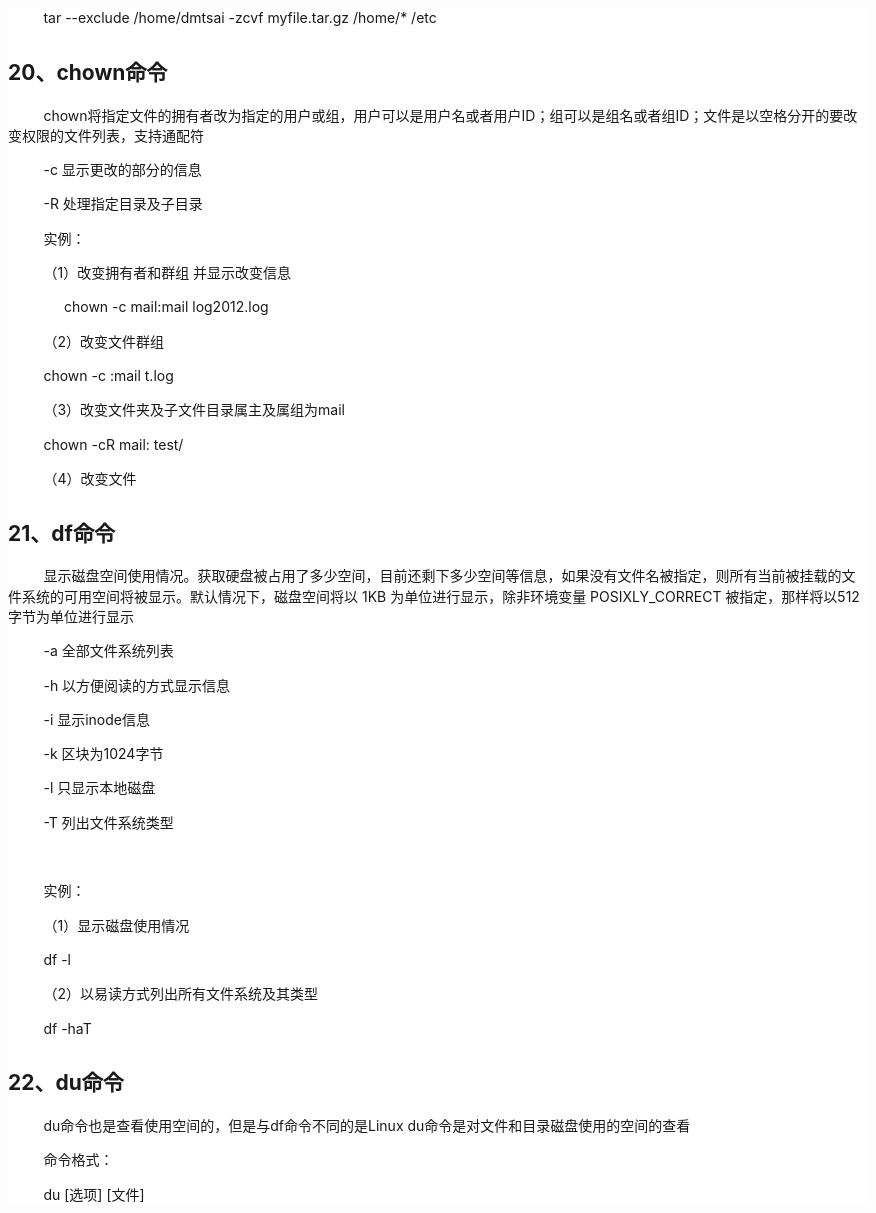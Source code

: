          tar \--exclude /home/dmtsai \-zcvf myfile.tar.gz /home/\* /etc

## 20、chown命令

         chown将指定文件的拥有者改为指定的用户或组，用户可以是用户名或者用户ID；组可以是组名或者组ID；文件是以空格分开的要改变权限的文件列表，支持通配符

         \-c 显示更改的部分的信息

         \-R 处理指定目录及子目录

         实例：

         （1）改变拥有者和群组 并显示改变信息

　　　　chown \-c mail:mail log2012.log

         （2）改变文件群组

         chown \-c :mail t.log

         （3）改变文件夹及子文件目录属主及属组为mail

         chown \-cR mail: test/

         （4）改变文件

## 21、df命令

         显示磁盘空间使用情况。获取硬盘被占用了多少空间，目前还剩下多少空间等信息，如果没有文件名被指定，则所有当前被挂载的文件系统的可用空间将被显示。默认情况下，磁盘空间将以 1KB 为单位进行显示，除非环境变量 POSIXLY\_CORRECT 被指定，那样将以512字节为单位进行显示

         \-a 全部文件系统列表

         \-h 以方便阅读的方式显示信息

         \-i 显示inode信息

         \-k 区块为1024字节

         \-l 只显示本地磁盘

         \-T 列出文件系统类型

 

         实例：

         （1）显示磁盘使用情况

         df \-l

         （2）以易读方式列出所有文件系统及其类型

         df \-haT

## 22、du命令

         du命令也是查看使用空间的，但是与df命令不同的是Linux du命令是对文件和目录磁盘使用的空间的查看

         命令格式：

         du \[选项\] \[文件\]
